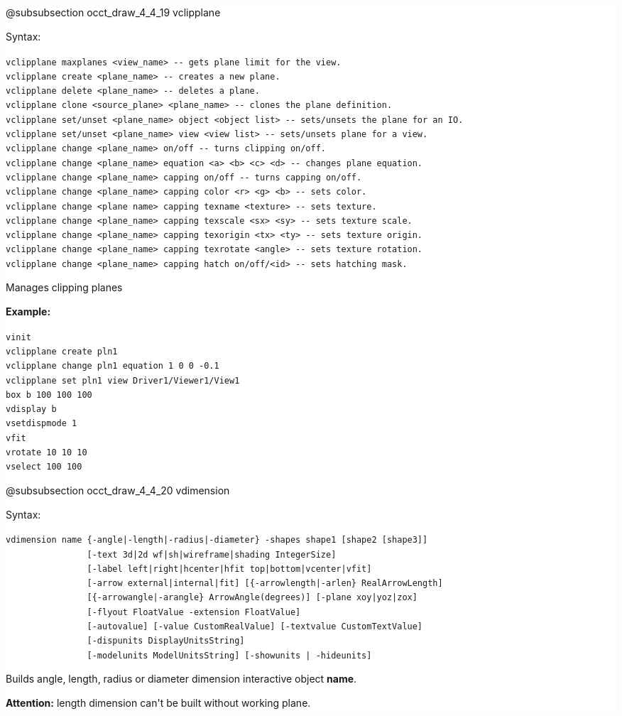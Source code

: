 @subsubsection occt_draw_4_4_19 vclipplane

Syntax:
~~~~{.php}
vclipplane maxplanes <view_name> -- gets plane limit for the view.
vclipplane create <plane_name> -- creates a new plane.
vclipplane delete <plane_name> -- deletes a plane.
vclipplane clone <source_plane> <plane_name> -- clones the plane definition.
vclipplane set/unset <plane_name> object <object list> -- sets/unsets the plane for an IO.
vclipplane set/unset <plane_name> view <view list> -- sets/unsets plane for a view.
vclipplane change <plane_name> on/off -- turns clipping on/off.
vclipplane change <plane_name> equation <a> <b> <c> <d> -- changes plane equation.
vclipplane change <plane_name> capping on/off -- turns capping on/off.
vclipplane change <plane_name> capping color <r> <g> <b> -- sets color.
vclipplane change <plane name> capping texname <texture> -- sets texture.
vclipplane change <plane_name> capping texscale <sx> <sy> -- sets texture scale.
vclipplane change <plane_name> capping texorigin <tx> <ty> -- sets texture origin.
vclipplane change <plane_name> capping texrotate <angle> -- sets texture rotation.
vclipplane change <plane_name> capping hatch on/off/<id> -- sets hatching mask.
~~~~

Manages clipping planes

**Example:**
~~~~{.php}
vinit
vclipplane create pln1
vclipplane change pln1 equation 1 0 0 -0.1
vclipplane set pln1 view Driver1/Viewer1/View1
box b 100 100 100
vdisplay b
vsetdispmode 1
vfit
vrotate 10 10 10
vselect 100 100
~~~~

@subsubsection occt_draw_4_4_20 vdimension

Syntax:
~~~~{.php}
vdimension name {-angle|-length|-radius|-diameter} -shapes shape1 [shape2 [shape3]]
                [-text 3d|2d wf|sh|wireframe|shading IntegerSize]
                [-label left|right|hcenter|hfit top|bottom|vcenter|vfit]
                [-arrow external|internal|fit] [{-arrowlength|-arlen} RealArrowLength]
                [{-arrowangle|-arangle} ArrowAngle(degrees)] [-plane xoy|yoz|zox]
                [-flyout FloatValue -extension FloatValue]
				[-autovalue] [-value CustomRealValue] [-textvalue CustomTextValue]
                [-dispunits DisplayUnitsString]
                [-modelunits ModelUnitsString] [-showunits | -hideunits]
~~~~

Builds angle, length, radius or diameter dimension interactive object **name**.

**Attention:** length dimension can't be built without working plane.
